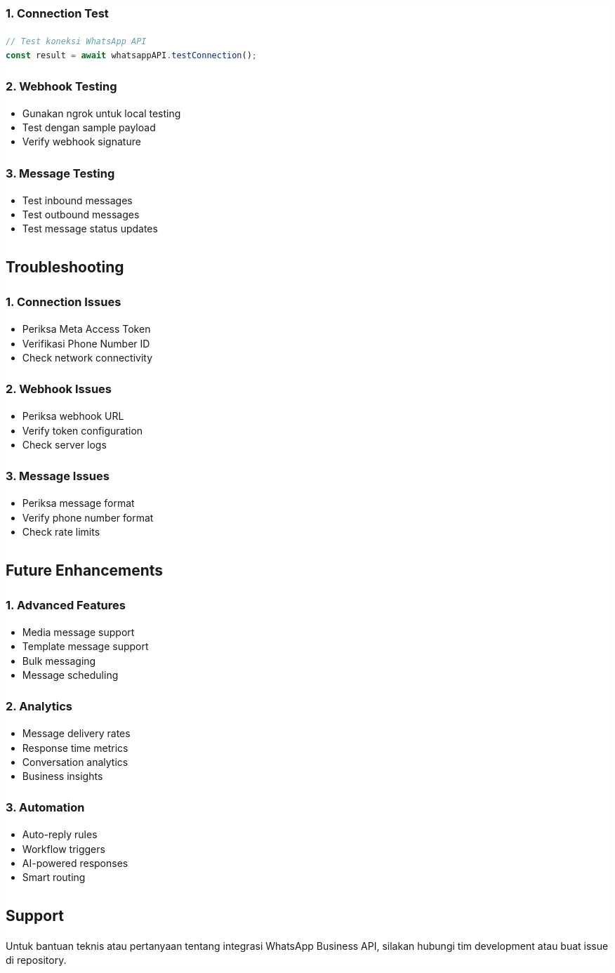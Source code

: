 ### 1. Connection Test
```typescript
// Test koneksi WhatsApp API
const result = await whatsappAPI.testConnection();
```

### 2. Webhook Testing
- Gunakan ngrok untuk local testing
- Test dengan sample payload
- Verify webhook signature

### 3. Message Testing
- Test inbound messages
- Test outbound messages
- Test message status updates

## Troubleshooting

### 1. Connection Issues
- Periksa Meta Access Token
- Verifikasi Phone Number ID
- Check network connectivity

### 2. Webhook Issues
- Periksa webhook URL
- Verify token configuration
- Check server logs

### 3. Message Issues
- Periksa message format
- Verify phone number format
- Check rate limits

## Future Enhancements

### 1. Advanced Features
- Media message support
- Template message support
- Bulk messaging
- Message scheduling

### 2. Analytics
- Message delivery rates
- Response time metrics
- Conversation analytics
- Business insights

### 3. Automation
- Auto-reply rules
- Workflow triggers
- AI-powered responses
- Smart routing

## Support

Untuk bantuan teknis atau pertanyaan tentang integrasi WhatsApp Business API, silakan hubungi tim development atau buat issue di repository. 